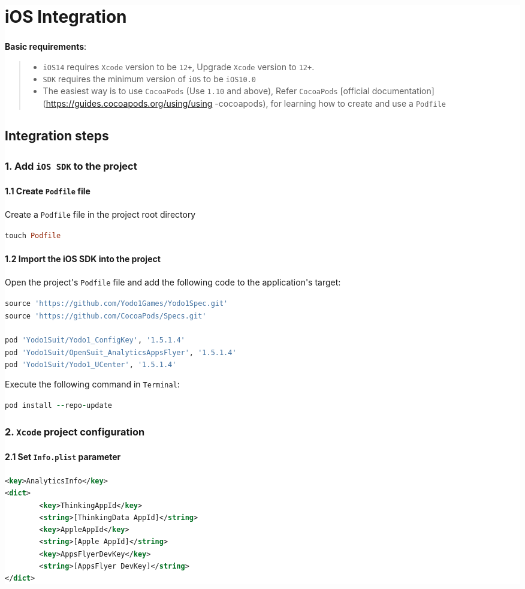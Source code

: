 # iOS Integration

**Basic requirements**:
>* `iOS14` requires `Xcode` version to be `12+`, Upgrade `Xcode` version to `12+`.
>*  `SDK` requires the minimum version of `iOS` to be `iOS10.0`
>*  The easiest way is to use `CocoaPods` (Use `1.10` and above), Refer `CocoaPods` [official documentation](https://guides.cocoapods.org/using/using -cocoapods), for learning how to create and use a `Podfile`

## Integration steps
### 1. Add `iOS SDK` to the project
#### 1.1 Create `Podfile` file</br>
Create a `Podfile` file in the project root directory
```ruby
touch Podfile
```

#### 1.2 Import the iOS SDK into the project</br>
Open the project's `Podfile` file and add the following code to the application's target:

```ruby
source 'https://github.com/Yodo1Games/Yodo1Spec.git'
source 'https://github.com/CocoaPods/Specs.git'

pod 'Yodo1Suit/Yodo1_ConfigKey', '1.5.1.4'
pod 'Yodo1Suit/OpenSuit_AnalyticsAppsFlyer', '1.5.1.4'
pod 'Yodo1Suit/Yodo1_UCenter', '1.5.1.4'
```

Execute the following command in `Terminal`:</br>
```ruby
pod install --repo-update
```

### 2. `Xcode` project configuration
#### 2.1 Set `Info.plist` parameter
``` xml
<key>AnalyticsInfo</key> 
<dict>  
    	<key>ThinkingAppId</key> 
    	<string>[ThinkingData AppId]</string> 
    	<key>AppleAppId</key> 
    	<string>[Apple AppId]</string> 
    	<key>AppsFlyerDevKey</key> 
    	<string>[AppsFlyer DevKey]</string> 
</dict>
```
